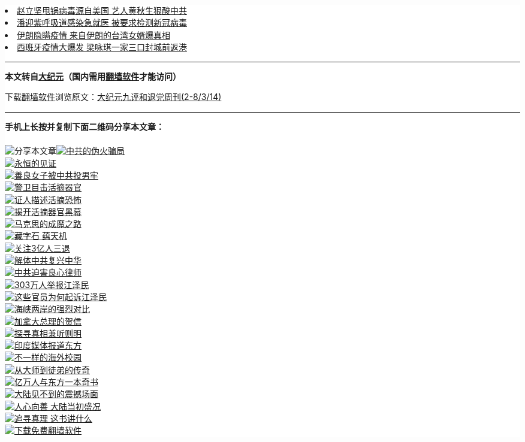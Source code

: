 <li><a href="/gb/20/3/15/n11942589.md#1">赵立坚甩锅病毒源自美国 艺人黄秋生狠酸中共</a></li>
<li><a href="/gb/20/3/15/n11942781.md#1">潘迎紫呼吸道感染急就医 被要求检测新冠病毒</a></li>
<li><a href="/gb/20/3/17/n11947993.md#1">伊朗隐瞒疫情 来自伊朗的台湾女婿爆真相</a></li>
<li><a href="/gb/20/3/15/n11942415.md#1">西班牙疫情大爆发 梁咏琪一家三口封城前返港</a></li>
<hr>

<strong>本文转自<a href="https://www.epochtimes.com">大纪元</a>（国内需用<a href="https://github.com/bannedbook/fanqiang/wiki">翻墙软件</a>才能访问）</strong><p>下载<a href="https://github.com/bannedbook/fanqiang/wiki">翻墙软件</a>浏览原文：<a href="https://www.epochtimes.com/gb/14/3/9/n4101478.htm">大纪元九评和退党周刊(2-8/3/14)</a></p><hr>

<strong>手机上长按并复制下面二维码分享本文章：</strong><br><br><img src="http://d1p1.ip.zn2.us/v.php?action=qrcode&url=/gb/14/3/9/n4101478.md%231" title="分享本文章"></td><td VALIGN=TOP><a href="/gb/16/1/21/n4622075.md?dfh#1" target="_blank"><img src="https://raw.githubusercontent.com/onzhi266/djy/master/gb/300/wei-f1.jpg" title="中共的伪火骗局"  alt="中共的伪火骗局"></a><br><a href="https://github.com/onzhi266/www/blob/master/README.md?dfh#9" target="_blank"><img src="https://raw.githubusercontent.com/onzhi266/djy/master/gb/300/yong-h.jpg" title="永恒的见证"  alt="永恒的见证"></a><br><a href="/gb/13/9/29/n3974789.md?dfh#1" target="_blank"><img src="https://raw.githubusercontent.com/onzhi266/djy/master/gb/300/shang-lnz.jpg" title="善良女子被中共投男牢"  alt="善良女子被中共投男牢"></a><br><a href="/gb/16/3/16/n4663449.md?dfh#1" target="_blank"><img src="https://raw.githubusercontent.com/onzhi266/djy/master/gb/300/huo-z3.jpg" title="警卫目击活摘器官"  alt="警卫目击活摘器官"></a><br><a href="/gb/16/8/7/n8177641.md?dfh#1" target="_blank"><img src="https://raw.githubusercontent.com/onzhi266/djy/master/gb/300/huo-z4.jpg" title="证人描述活摘恐怖"  alt="证人描述活摘恐怖"></a><br><a href="/gb/10/4/19/n2881569.md?dfh#1" target="_blank"><img src="https://raw.githubusercontent.com/onzhi266/djy/master/gb/300/huo-z1.jpg" title="揭开活摘器官黑幕"  alt="揭开活摘器官黑幕"></a><br><a href="/gb/10/11/7/n3077476.md?dfh#1" target="_blank"><img src="https://raw.githubusercontent.com/onzhi266/djy/master/gb/300/ma-ks.jpg" title="马克思的成魔之路"  alt="马克思的成魔之路"></a><br><a href="/gb/14/6/9/n4173977.md?dfh#1" target="_blank"><img src="https://raw.githubusercontent.com/onzhi266/djy/master/gb/300/chang-zs.jpg" title="藏字石 蕴天机"  alt="藏字石 蕴天机"></a><br><a href="/gb/18/5/10/n10381511.md?dfh#1" target="_blank"><img src="https://raw.githubusercontent.com/onzhi266/djy/master/gb/300/st1.jpg" title="关注3亿人三退"  alt="关注3亿人三退"></a><br><a href="/gb/18/3/21/n10237682.md?dfh#1" target="_blank"><img src="https://raw.githubusercontent.com/onzhi266/djy/master/gb/300/jie-t.jpg" title="解体中共复兴中华"  alt="解体中共复兴中华"></a><br><a href="/gb/9/2/9/n2422991.md?dfh#1" target="_blank"><img src="https://raw.githubusercontent.com/onzhi266/djy/master/gb/300/gao-zs.jpg" title="中共迫害良心律师"  alt="中共迫害良心律师"></a><br><a href="/gb/18/12/9/n10900044.md?dfh#1" target="_blank"><img src="https://raw.githubusercontent.com/onzhi266/djy/master/gb/300/sj1.jpg" title="303万人举报江泽民"  alt="303万人举报江泽民"></a><br><a href="/gb/18/8/28/n10672014.md?dfh#1" target="_blank"><img src="https://raw.githubusercontent.com/onzhi266/djy/master/gb/300/sj2.jpg" title="这些官员为何起诉江泽民"  alt="这些官员为何起诉江泽民"></a><br><a href="/gb/8/12/18/n2367165.md?dfh#1" target="_blank"><img src="https://raw.githubusercontent.com/onzhi266/djy/master/gb/300/liangan.jpg" title="海峡两岸的强烈对比"  alt="海峡两岸的强烈对比"></a><br><a href="/gb/15/12/10/n4593139.md?dfh#1" target="_blank"><img src="https://raw.githubusercontent.com/onzhi266/djy/master/gb/300/jia-ndzl.jpg" title="加拿大总理的贺信"  alt="加拿大总理的贺信"></a><br><a href="/gb/11/6/17/n3289382.md?dfh#1" target="_blank"><img src="https://raw.githubusercontent.com/onzhi266/djy/master/gb/300/xiao-wd.jpg" title="探寻真相兼听则明"  alt="探寻真相兼听则明"></a><br><a href="/gb/18/10/27/n10812623.md?dfh#1" target="_blank"><img src="https://raw.githubusercontent.com/onzhi266/djy/master/gb/300/yindu.jpg" title="印度媒体报道东方"  alt="印度媒体报道东方"></a><br><a href="/gb/18/6/9/n10469652.md?dfh#1" target="_blank"><img src="https://raw.githubusercontent.com/onzhi266/djy/master/gb/300/xie-j.jpg" title="不一样的海外校园"  alt="不一样的海外校园"></a><br><a href="/gb/7/4/5/n1669415.md?dfh#1" target="_blank"><img src="https://raw.githubusercontent.com/onzhi266/djy/master/gb/300/li-up.jpg" title="从大师到徒弟的传奇"  alt="从大师到徒弟的传奇"></a><br><a href="/gb/17/5/26/n9191512.md?dfh#1" target="_blank"><img src="https://raw.githubusercontent.com/onzhi266/djy/master/gb/300/zfl2.jpg" title="亿万人与东方一本奇书"  alt="亿万人与东方一本奇书"></a><br><a href="/gb/13/11/27/n4020290.md?dfh#1" target="_blank"><img src="https://raw.githubusercontent.com/onzhi266/djy/master/gb/300/zhen-h.jpg" title="大陆见不到的震撼场面"  alt="大陆见不到的震撼场面"></a><br><a href="/gb/15/7/17/n4482910.md?dfh#1" target="_blank"><img src="https://raw.githubusercontent.com/onzhi266/djy/master/gb/300/dalu-sk.jpg" title="人心向善 大陆当初盛况"  alt="人心向善 大陆当初盛况"></a><br><a href="/gb/19/1/5/n10955468.md?dfh#1" target="_blank"><img src="https://raw.githubusercontent.com/onzhi266/djy/master/gb/300/zfl1.jpg" title="追寻真理 这书讲什么"  alt="追寻真理 这书讲什么"></a><br><a href="https://github.com/bannedbook/fanqiang/wiki" target="_blank"><img src="https://raw.githubusercontent.com/onzhi266/djy/master/gb/300/fq1.jpg" title="下载免费翻墙软件"  alt="下载免费翻墙软件"></a><br></td></tr></table>
